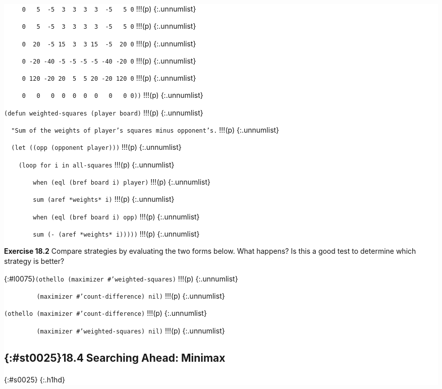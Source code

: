 `     0   5  -5  3  3  3  3  -5   5 0`
!!!(p) {:.unnumlist}

`     0   5  -5  3  3  3  3  -5   5 0`
!!!(p) {:.unnumlist}

`     0  20  -5 15  3  3 15  -5  20 0`
!!!(p) {:.unnumlist}

`     0 -20 -40 -5 -5 -5 -5 -40 -20 0`
!!!(p) {:.unnumlist}

`     0 120 -20 20  5  5 20 -20 120 0`
!!!(p) {:.unnumlist}

`     0   0   0  0  0  0  0   0   0 0))`
!!!(p) {:.unnumlist}

`(defun weighted-squares (player board)`
!!!(p) {:.unnumlist}

`  "Sum of the weights of player’s squares minus opponent’s.`
!!!(p) {:.unnumlist}

`  (let ((opp (opponent player)))`
!!!(p) {:.unnumlist}

`    (loop for i in all-squares`
!!!(p) {:.unnumlist}

`        when (eql (bref board i) player)`
!!!(p) {:.unnumlist}

`        sum (aref *weights* i)`
!!!(p) {:.unnumlist}

`        when (eql (bref board i) opp)`
!!!(p) {:.unnumlist}

`        sum (- (aref *weights* i)))))`
!!!(p) {:.unnumlist}

**Exercise 18.2** Compare strategies by evaluating the two forms below.
What happens?
Is this a good test to determine which strategy is better?

[ ](#){:#l0075}`(othello (maximizer #’weighted-squares)`
!!!(p) {:.unnumlist}

`         (maximizer #’count-difference) nil)`
!!!(p) {:.unnumlist}

`(othello (maximizer #’count-difference)`
!!!(p) {:.unnumlist}

`         (maximizer #’weighted-squares) nil)`
!!!(p) {:.unnumlist}

## [ ](#){:#st0025}18.4 Searching Ahead: Minimax
{:#s0025}
{:.h1hd}
